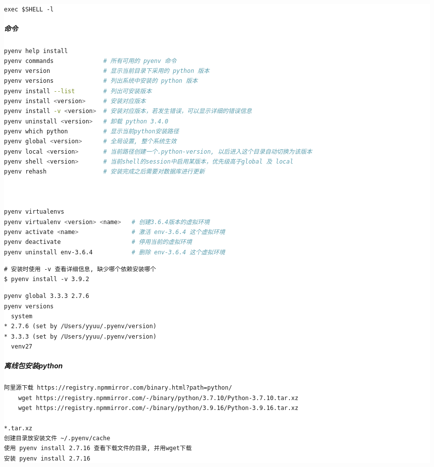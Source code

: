 ```
exec $SHELL -l
```

##### 命令

```bash
pyenv help install
pyenv commands				# 所有可用的 pyenv 命令
pyenv version  				# 显示当前目录下采用的 python 版本
pyenv versions 				# 列出系统中安装的 python 版本
pyenv install --list		# 列出可安装版本
pyenv install <version>		# 安装对应版本 
pyenv install -v <version>	# 安装对应版本，若发生错误，可以显示详细的错误信息 
pyenv uninstall <version>	# 卸载 python 3.4.0
pyenv which python			# 显示当前python安装路径 
pyenv global <version>		# 全局设置, 整个系统生效 
pyenv local <version>		# 当前路径创建一个.python-version, 以后进入这个目录自动切换为该版本 
pyenv shell <version>		# 当前shell的session中启用某版本，优先级高于global 及 local
pyenv rehash 				# 安装完成之后需要对数据库进行更新



pyenv virtualenvs
pyenv virtualenv <version> <name> 	# 创建3.6.4版本的虚拟环境 
pyenv activate <name> 				# 激活 env-3.6.4 这个虚拟环境 
pyenv deactivate 					# 停用当前的虚拟环境 
pyenv uninstall env-3.6.4 			# 删除 env-3.6.4 这个虚拟环境
```

```
# 安装时使用 -v 查看详细信息, 缺少哪个依赖安装哪个
$ pyenv install -v 3.9.2
```



```
pyenv global 3.3.3 2.7.6
pyenv versions
  system
* 2.7.6 (set by /Users/yyuu/.pyenv/version)
* 3.3.3 (set by /Users/yyuu/.pyenv/version)
  venv27
```

##### 离线包安装python

```
阿里源下载 https://registry.npmmirror.com/binary.html?path=python/
    wget https://registry.npmmirror.com/-/binary/python/3.7.10/Python-3.7.10.tar.xz
    wget https://registry.npmmirror.com/-/binary/python/3.9.16/Python-3.9.16.tar.xz

*.tar.xz
创建目录放安装文件 ~/.pyenv/cache
使用 pyenv install 2.7.16 查看下载文件的目录, 并用wget下载
安装 pyenv install 2.7.16
```
